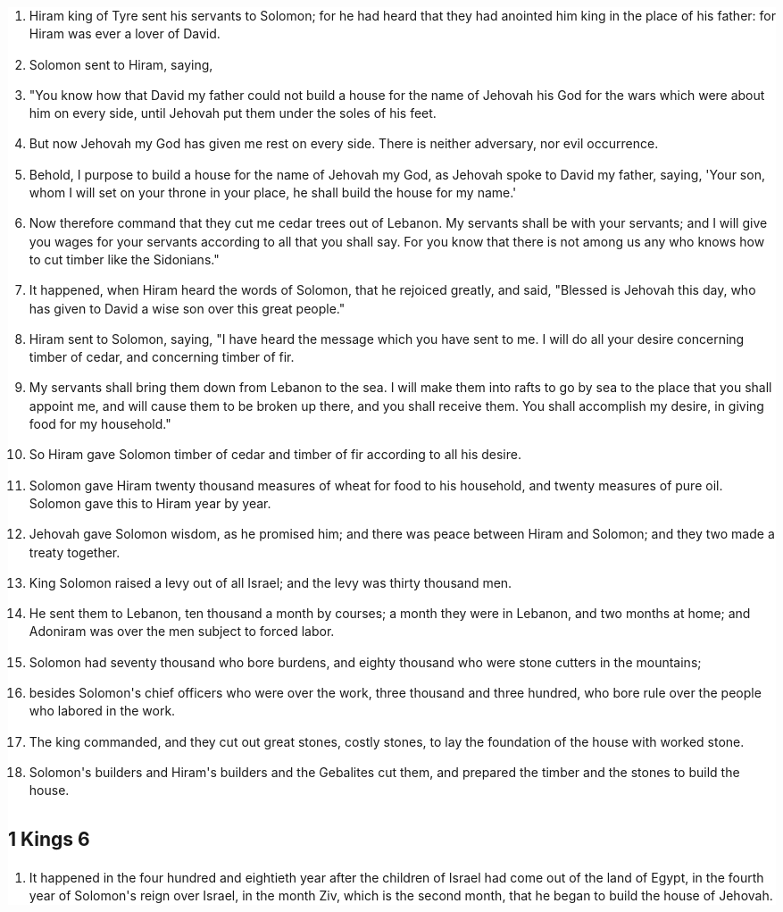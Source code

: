 1. Hiram king of Tyre sent his servants to Solomon; for he had heard that they had anointed him king in the place of his father: for Hiram was ever a lover of David.

2. Solomon sent to Hiram, saying,

3. "You know how that David my father could not build a house for the name of Jehovah his God for the wars which were about him on every side, until Jehovah put them under the soles of his feet.

4. But now Jehovah my God has given me rest on every side. There is neither adversary, nor evil occurrence.

5. Behold, I purpose to build a house for the name of Jehovah my God, as Jehovah spoke to David my father, saying, 'Your son, whom I will set on your throne in your place, he shall build the house for my name.'

6. Now therefore command that they cut me cedar trees out of Lebanon. My servants shall be with your servants; and I will give you wages for your servants according to all that you shall say. For you know that there is not among us any who knows how to cut timber like the Sidonians." 

7. It happened, when Hiram heard the words of Solomon, that he rejoiced greatly, and said, "Blessed is Jehovah this day, who has given to David a wise son over this great people."

8. Hiram sent to Solomon, saying, "I have heard the message which you have sent to me. I will do all your desire concerning timber of cedar, and concerning timber of fir.

9. My servants shall bring them down from Lebanon to the sea. I will make them into rafts to go by sea to the place that you shall appoint me, and will cause them to be broken up there, and you shall receive them. You shall accomplish my desire, in giving food for my household." 

10. So Hiram gave Solomon timber of cedar and timber of fir according to all his desire.

11. Solomon gave Hiram twenty thousand measures of wheat for food to his household, and twenty measures of pure oil. Solomon gave this to Hiram year by year.

12. Jehovah gave Solomon wisdom, as he promised him; and there was peace between Hiram and Solomon; and they two made a treaty together.

13. King Solomon raised a levy out of all Israel; and the levy was thirty thousand men.

14. He sent them to Lebanon, ten thousand a month by courses; a month they were in Lebanon, and two months at home; and Adoniram was over the men subject to forced labor.

15. Solomon had seventy thousand who bore burdens, and eighty thousand who were stone cutters in the mountains;

16. besides Solomon's chief officers who were over the work, three thousand and three hundred, who bore rule over the people who labored in the work.

17. The king commanded, and they cut out great stones, costly stones, to lay the foundation of the house with worked stone.

18. Solomon's builders and Hiram's builders and the Gebalites cut them, and prepared the timber and the stones to build the house.  

## 1 Kings 6

1. It happened in the four hundred and eightieth year after the children of Israel had come out of the land of Egypt, in the fourth year of Solomon's reign over Israel, in the month Ziv, which is the second month, that he began to build the house of Jehovah.
